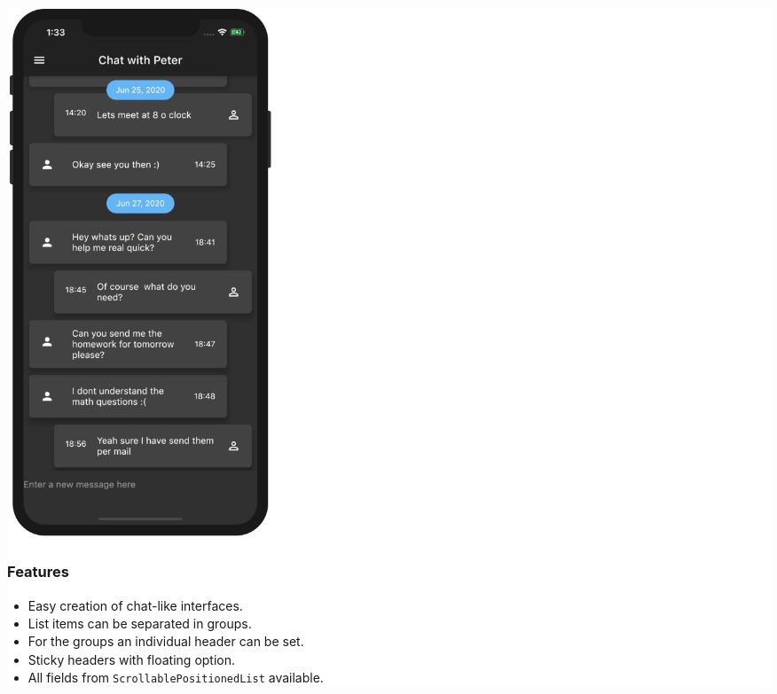 <img src="https://raw.githubusercontent.com/andreystavitsky/flutter_advanced_grouped_list/master/assets/chat.png" width="300">

### Features
* Easy creation of chat-like interfaces. 
* List items can be separated in groups.
* For the groups an individual header can be set.
* Sticky headers with floating option. 
* All fields from `ScrollablePositionedList` available.
